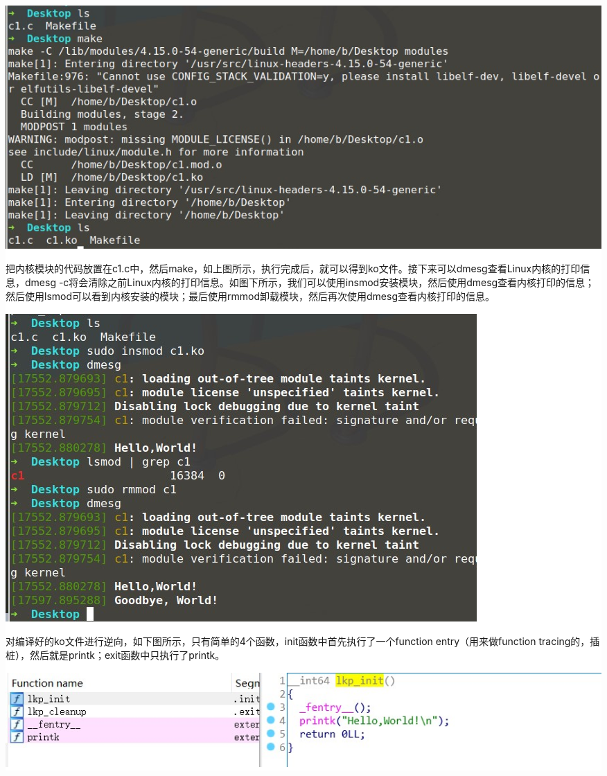 ![](/assets/images/kernel/linux_kernel_base/fig6.jpg)

把内核模块的代码放置在c1.c中，然后make，如上图所示，执行完成后，就可以得到ko文件。接下来可以dmesg查看Linux内核的打印信息，dmesg -c将会清除之前Linux内核的打印信息。如图下所示，我们可以使用insmod安装模块，然后使用dmesg查看内核打印的信息；然后使用lsmod可以看到内核安装的模块；最后使用rmmod卸载模块，然后再次使用dmesg查看内核打印的信息。

![](/assets/images/kernel/linux_kernel_base/fig7.jpg)

对编译好的ko文件进行逆向，如下图所示，只有简单的4个函数，init函数中首先执行了一个function entry（用来做function tracing的，插桩），然后就是printk；exit函数中只执行了printk。

![](/assets/images/kernel/linux_kernel_base/fig8_0.jpg)
